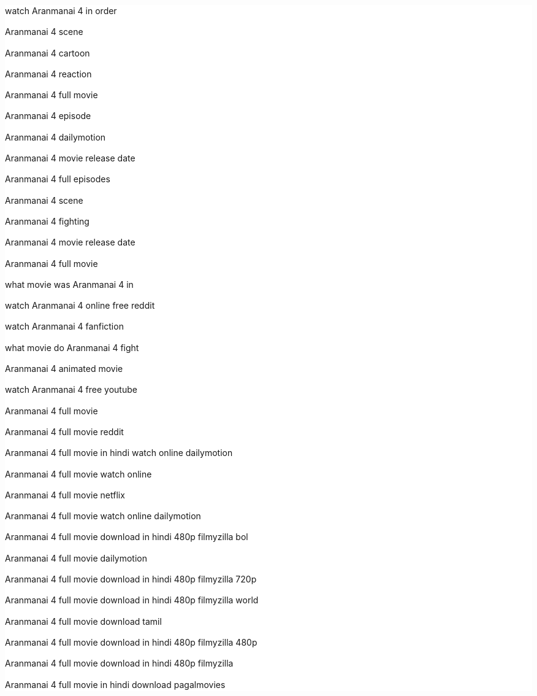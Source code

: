 watch Aranmanai 4 in order

Aranmanai 4 scene

Aranmanai 4 cartoon

Aranmanai 4 reaction

Aranmanai 4 full movie

Aranmanai 4 episode

Aranmanai 4 dailymotion

Aranmanai 4 movie release date

Aranmanai 4 full episodes

Aranmanai 4 scene

Aranmanai 4 fighting

Aranmanai 4 movie release date

Aranmanai 4 full movie

what movie was Aranmanai 4 in

watch Aranmanai 4 online free reddit

watch Aranmanai 4 fanfiction

what movie do Aranmanai 4 fight

Aranmanai 4 animated movie

watch Aranmanai 4 free youtube

Aranmanai 4 full movie

Aranmanai 4 full movie reddit

Aranmanai 4 full movie in hindi watch online dailymotion

Aranmanai 4 full movie watch online

Aranmanai 4 full movie netflix

Aranmanai 4 full movie watch online dailymotion

Aranmanai 4 full movie download in hindi 480p filmyzilla bol

Aranmanai 4 full movie dailymotion

Aranmanai 4 full movie download in hindi 480p filmyzilla 720p

Aranmanai 4 full movie download in hindi 480p filmyzilla world

Aranmanai 4 full movie download tamil

Aranmanai 4 full movie download in hindi 480p filmyzilla 480p

Aranmanai 4 full movie download in hindi 480p filmyzilla

Aranmanai 4 full movie in hindi download pagalmovies
